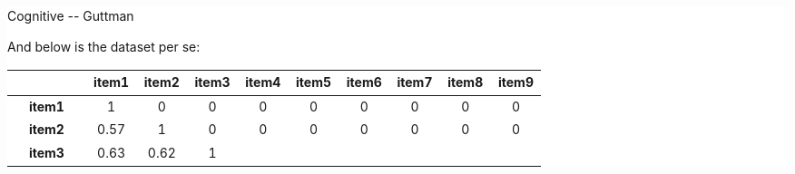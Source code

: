 <td align="left">Cognitive -- Guttman</td>
</tr>
</tbody>
</table>

And below is the dataset per se:

<table style="width:100%;">
<colgroup>
<col width="14%" />
<col width="9%" />
<col width="9%" />
<col width="9%" />
<col width="9%" />
<col width="9%" />
<col width="9%" />
<col width="9%" />
<col width="9%" />
<col width="9%" />
</colgroup>
<thead>
<tr class="header">
<th align="center"> </th>
<th align="center">item1</th>
<th align="center">item2</th>
<th align="center">item3</th>
<th align="center">item4</th>
<th align="center">item5</th>
<th align="center">item6</th>
<th align="center">item7</th>
<th align="center">item8</th>
<th align="center">item9</th>
</tr>
</thead>
<tbody>
<tr class="odd">
<td align="center"><strong>item1</strong></td>
<td align="center">1</td>
<td align="center">0</td>
<td align="center">0</td>
<td align="center">0</td>
<td align="center">0</td>
<td align="center">0</td>
<td align="center">0</td>
<td align="center">0</td>
<td align="center">0</td>
</tr>
<tr class="even">
<td align="center"><strong>item2</strong></td>
<td align="center">0.57</td>
<td align="center">1</td>
<td align="center">0</td>
<td align="center">0</td>
<td align="center">0</td>
<td align="center">0</td>
<td align="center">0</td>
<td align="center">0</td>
<td align="center">0</td>
</tr>
<tr class="odd">
<td align="center"><strong>item3</strong></td>
<td align="center">0.63</td>
<td align="center">0.62</td>
<td align="center">1</td>